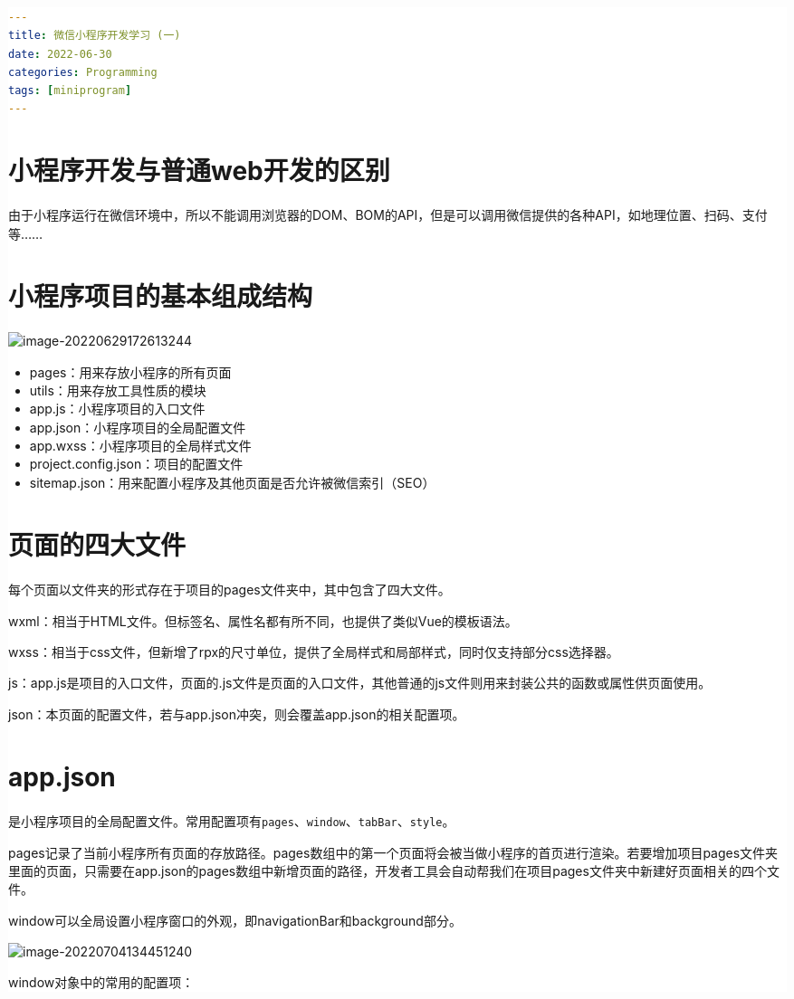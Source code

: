 ```yaml
---
title: 微信小程序开发学习 (一)
date: 2022-06-30
categories: Programming
tags: [miniprogram]
---
```


# 小程序开发与普通web开发的区别

由于小程序运行在微信环境中，所以不能调用浏览器的DOM、BOM的API，但是可以调用微信提供的各种API，如地理位置、扫码、支付等……

# 小程序项目的基本组成结构

![image-20220629172613244](https://leon-blog-assets.oss-cn-hangzhou.aliyuncs.com/images/image-20220629172613244.png)

- pages：用来存放小程序的所有页面
- utils：用来存放工具性质的模块
- app.js：小程序项目的入口文件
- app.json：小程序项目的全局配置文件
- app.wxss：小程序项目的全局样式文件
- project.config.json：项目的配置文件
- sitemap.json：用来配置小程序及其他页面是否允许被微信索引（SEO）

# 页面的四大文件

每个页面以文件夹的形式存在于项目的pages文件夹中，其中包含了四大文件。

wxml：相当于HTML文件。但标签名、属性名都有所不同，也提供了类似Vue的模板语法。

wxss：相当于css文件，但新增了rpx的尺寸单位，提供了全局样式和局部样式，同时仅支持部分css选择器。

js：app.js是项目的入口文件，页面的.js文件是页面的入口文件，其他普通的js文件则用来封装公共的函数或属性供页面使用。

json：本页面的配置文件，若与app.json冲突，则会覆盖app.json的相关配置项。

# app.json

是小程序项目的全局配置文件。常用配置项有`pages`、`window`、`tabBar`、`style`。

pages记录了当前小程序所有页面的存放路径。pages数组中的第一个页面将会被当做小程序的首页进行渲染。若要增加项目pages文件夹里面的页面，只需要在app.json的pages数组中新增页面的路径，开发者工具会自动帮我们在项目pages文件夹中新建好页面相关的四个文件。



window可以全局设置小程序窗口的外观，即navigationBar和background部分。

![image-20220704134451240](https://leon-blog-assets.oss-cn-hangzhou.aliyuncs.com/images/image-20220704134451240.png)

window对象中的常用的配置项：
